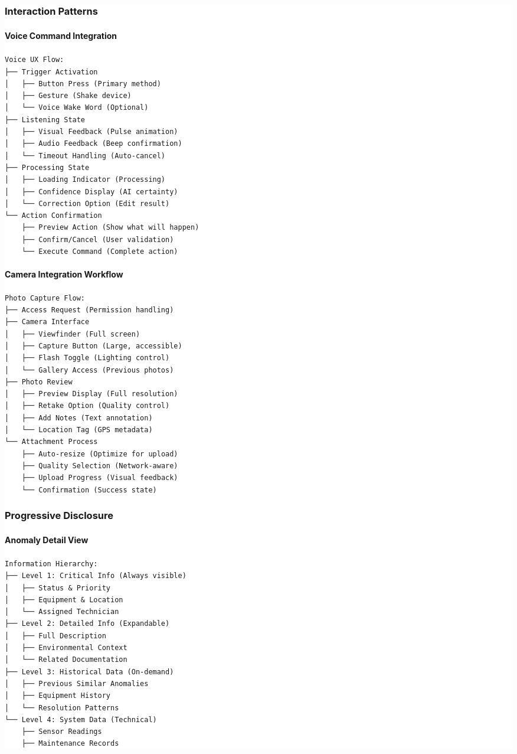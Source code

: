 ### **Interaction Patterns**

#### **Voice Command Integration**
```
Voice UX Flow:
├── Trigger Activation
│   ├── Button Press (Primary method)
│   ├── Gesture (Shake device)
│   └── Voice Wake Word (Optional)
├── Listening State
│   ├── Visual Feedback (Pulse animation)
│   ├── Audio Feedback (Beep confirmation)
│   └── Timeout Handling (Auto-cancel)
├── Processing State
│   ├── Loading Indicator (Processing)
│   ├── Confidence Display (AI certainty)
│   └── Correction Option (Edit result)
└── Action Confirmation
    ├── Preview Action (Show what will happen)
    ├── Confirm/Cancel (User validation)
    └── Execute Command (Complete action)
```

#### **Camera Integration Workflow**
```
Photo Capture Flow:
├── Access Request (Permission handling)
├── Camera Interface
│   ├── Viewfinder (Full screen)
│   ├── Capture Button (Large, accessible)
│   ├── Flash Toggle (Lighting control)
│   └── Gallery Access (Previous photos)
├── Photo Review
│   ├── Preview Display (Full resolution)
│   ├── Retake Option (Quality control)
│   ├── Add Notes (Text annotation)
│   └── Location Tag (GPS metadata)
└── Attachment Process
    ├── Auto-resize (Optimize for upload)
    ├── Quality Selection (Network-aware)
    ├── Upload Progress (Visual feedback)
    └── Confirmation (Success state)
```

### **Progressive Disclosure**

#### **Anomaly Detail View**
```
Information Hierarchy:
├── Level 1: Critical Info (Always visible)
│   ├── Status & Priority
│   ├── Equipment & Location
│   └── Assigned Technician
├── Level 2: Detailed Info (Expandable)
│   ├── Full Description
│   ├── Environmental Context
│   └── Related Documentation
├── Level 3: Historical Data (On-demand)
│   ├── Previous Similar Anomalies
│   ├── Equipment History
│   └── Resolution Patterns
└── Level 4: System Data (Technical)
    ├── Sensor Readings
    ├── Maintenance Records
```